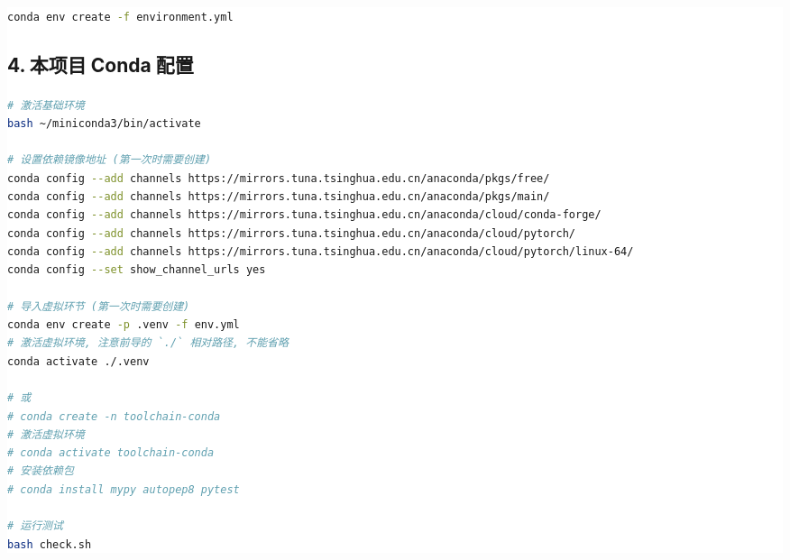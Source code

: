 ```bash
conda env create -f environment.yml
```

## 4. 本项目 Conda 配置

```bash
# 激活基础环境
bash ~/miniconda3/bin/activate

# 设置依赖镜像地址 (第一次时需要创建)
conda config --add channels https://mirrors.tuna.tsinghua.edu.cn/anaconda/pkgs/free/
conda config --add channels https://mirrors.tuna.tsinghua.edu.cn/anaconda/pkgs/main/
conda config --add channels https://mirrors.tuna.tsinghua.edu.cn/anaconda/cloud/conda-forge/
conda config --add channels https://mirrors.tuna.tsinghua.edu.cn/anaconda/cloud/pytorch/
conda config --add channels https://mirrors.tuna.tsinghua.edu.cn/anaconda/cloud/pytorch/linux-64/
conda config --set show_channel_urls yes

# 导入虚拟环节 (第一次时需要创建)
conda env create -p .venv -f env.yml
# 激活虚拟环境, 注意前导的 `./` 相对路径, 不能省略
conda activate ./.venv

# 或
# conda create -n toolchain-conda
# 激活虚拟环境
# conda activate toolchain-conda
# 安装依赖包
# conda install mypy autopep8 pytest

# 运行测试
bash check.sh
```
